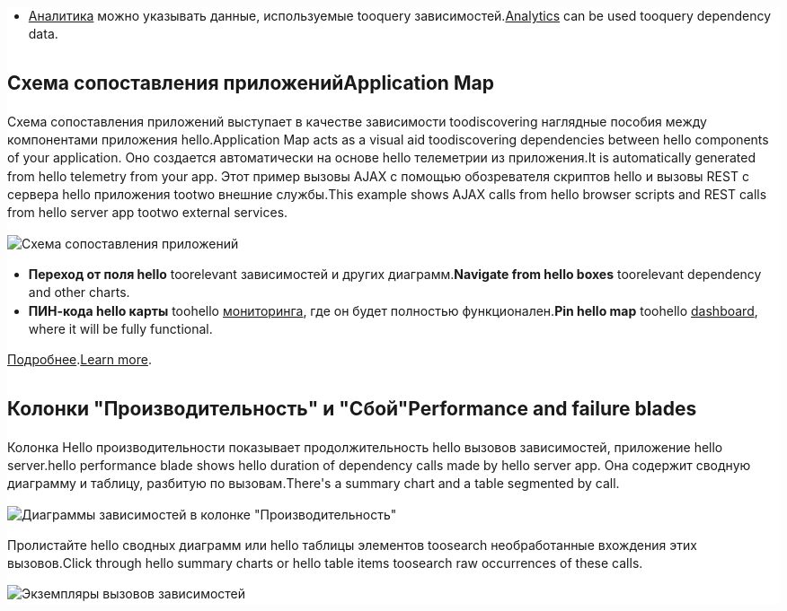 * <span data-ttu-id="b4d2e-136">[Аналитика](#analytics) можно указывать данные, используемые tooquery зависимостей.</span><span class="sxs-lookup"><span data-stu-id="b4d2e-136">[Analytics](#analytics) can be used tooquery dependency data.</span></span>

## <a name="application-map"></a><span data-ttu-id="b4d2e-137">Схема сопоставления приложений</span><span class="sxs-lookup"><span data-stu-id="b4d2e-137">Application Map</span></span>
<span data-ttu-id="b4d2e-138">Схема сопоставления приложений выступает в качестве зависимости toodiscovering наглядные пособия между компонентами приложения hello.</span><span class="sxs-lookup"><span data-stu-id="b4d2e-138">Application Map acts as a visual aid toodiscovering dependencies between hello components of your application.</span></span> <span data-ttu-id="b4d2e-139">Оно создается автоматически на основе hello телеметрии из приложения.</span><span class="sxs-lookup"><span data-stu-id="b4d2e-139">It is automatically generated from hello telemetry from your app.</span></span> <span data-ttu-id="b4d2e-140">Этот пример вызовы AJAX с помощью обозревателя скриптов hello и вызовы REST с сервера hello приложения tootwo внешние службы.</span><span class="sxs-lookup"><span data-stu-id="b4d2e-140">This example shows AJAX calls from hello browser scripts and REST calls from hello server app tootwo external services.</span></span>

![Схема сопоставления приложений](./media/app-insights-asp-net-dependencies/08.png)

* <span data-ttu-id="b4d2e-142">**Переход от поля hello** toorelevant зависимостей и других диаграмм.</span><span class="sxs-lookup"><span data-stu-id="b4d2e-142">**Navigate from hello boxes** toorelevant dependency and other charts.</span></span>
* <span data-ttu-id="b4d2e-143">**ПИН-кода hello карты** toohello [мониторинга](app-insights-dashboards.md), где он будет полностью функционален.</span><span class="sxs-lookup"><span data-stu-id="b4d2e-143">**Pin hello map** toohello [dashboard](app-insights-dashboards.md), where it will be fully functional.</span></span>

<span data-ttu-id="b4d2e-144">[Подробнее](app-insights-app-map.md).</span><span class="sxs-lookup"><span data-stu-id="b4d2e-144">[Learn more](app-insights-app-map.md).</span></span>

## <a name="performance-and-failure-blades"></a><span data-ttu-id="b4d2e-145">Колонки "Производительность" и "Сбой"</span><span class="sxs-lookup"><span data-stu-id="b4d2e-145">Performance and failure blades</span></span>
<span data-ttu-id="b4d2e-146">Колонка Hello производительности показывает продолжительность hello вызовов зависимостей, приложение hello server.</span><span class="sxs-lookup"><span data-stu-id="b4d2e-146">hello performance blade shows hello duration of dependency calls made by hello server app.</span></span> <span data-ttu-id="b4d2e-147">Она содержит сводную диаграмму и таблицу, разбитую по вызовам.</span><span class="sxs-lookup"><span data-stu-id="b4d2e-147">There's a summary chart and a table segmented by call.</span></span>

![Диаграммы зависимостей в колонке "Производительность"](./media/app-insights-asp-net-dependencies/dependencies-in-performance-blade.png)

<span data-ttu-id="b4d2e-149">Пролистайте hello сводных диаграмм или hello таблицы элементов toosearch необработанные вхождения этих вызовов.</span><span class="sxs-lookup"><span data-stu-id="b4d2e-149">Click through hello summary charts or hello table items toosearch raw occurrences of these calls.</span></span>

![Экземпляры вызовов зависимостей](./media/app-insights-asp-net-dependencies/dependency-call-instance.png)
